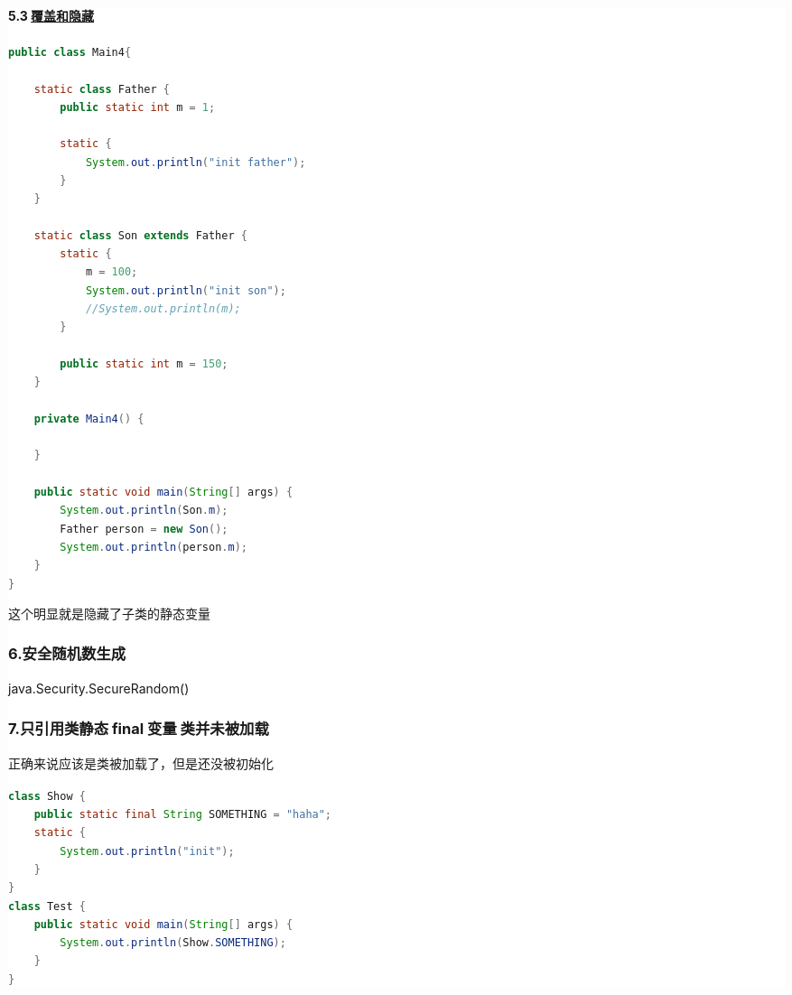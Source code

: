 #### 5.3 [覆盖和隐藏](https://blog.csdn.net/u013771764/article/details/81430303)
```java
public class Main4{

    static class Father {
        public static int m = 1;

        static {
            System.out.println("init father");
        }
    }

    static class Son extends Father {
        static {
            m = 100;
            System.out.println("init son");
            //System.out.println(m);
        }

        public static int m = 150;
    }

    private Main4() {

    }

    public static void main(String[] args) {
        System.out.println(Son.m);
        Father person = new Son();
        System.out.println(person.m);
    }
}
```
这个明显就是隐藏了子类的静态变量

### 6.安全随机数生成
java.Security.SecureRandom()

### 7.只引用类静态 final 变量 类并未被加载
正确来说应该是类被加载了，但是还没被初始化
```java
class Show {
    public static final String SOMETHING = "haha";
    static {
        System.out.println("init");
    }   
}
class Test {
    public static void main(String[] args) {
        System.out.println(Show.SOMETHING);
    }
}
```
